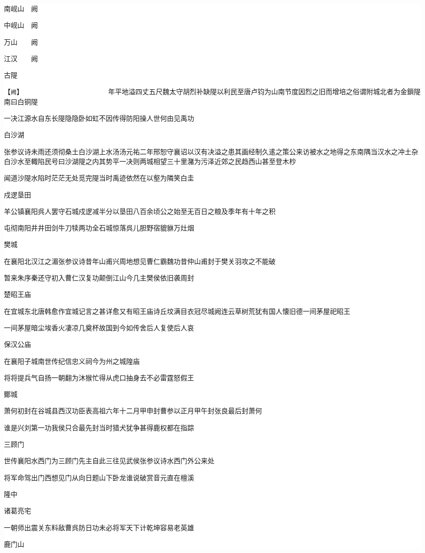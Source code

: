南岘山　阙  

中岘山　阙  

万山　　阙  

江汉　　阙  

古隄  

【`阙`】　　　　　　　　　　　　　年平地溢四丈五尺魏太守胡烈补缺隄以利民至唐卢钧为山南节度因烈之旧而增培之俗谓附城北者为金鎻隄南曰白铜隄  

一决江源水自东长隄隐隐卧如虹不因传得防阳操人世何由见禹功  

白沙湖  

张参议诗未雨还须彻桑土白沙湖上水汤汤元祐二年邢恕守襄诏以汉有决溢之患其画经制久逺之策公来访被水之地得之东南隅当汉水之冲土杂白沙水至輙陷民号曰沙湖隄之内其势平一决则两城相望三十里潴为污泽近郊之民趋西山甚至登木杪  

闻道沙隄水陷时茫茫无处觅完隄当时禹迹依然在以壑为隣笑白圭  

戍逻垦田  

羊公镇襄阳呉人罢守石城戍逻减半分以垦田八百余顷公之始至无百日之粮及季年有十年之积  

屯彻南阳井井田剑牛刀犊两功全石城惊落呉儿胆野宿貔貅万灶烟  

樊城  

在襄阳北汉江之湄张参议诗昔年山甫兴周地想见曹仁霸魏功昔仲山甫封于樊关羽攻之不能破  

暂来朱序秦还守初入曹仁汉复功颠倒江山今几主樊侯依旧袭周封  

楚昭王庙  

在宜城东北唐韩愈作宜城记言之甚详愈又有昭王庙诗丘坟满目衣冠尽城阙连云草树荒犹有国人懐旧德一间茅屋祀昭王  

一间茅屋暗尘埃香火凄凉几奠杯故国到今如传舍后人复使后人哀  

保汉公庙  

在襄阳子城南世传纪信忠义祠今为州之城隍庙  

将将提兵气自扬一朝翻为沐猴忙得从虎口抽身去不必雷霆怒假王  

鄼城  

萧何初封在谷城县西汉功臣表高祖六年十二月甲申封曹参以正月甲午封张良最后封萧何  

谁是兴刘第一功我侯只合最先封当时猎犬犹争甚得鹿权都在指踪  

三顾门  

世传襄阳水西门为三顾门先主自此三往见武侯张参议诗水西门外公来处  

将军命驾出门西想见门从向日题山下卧龙谁说破赏音元直在檀溪  

隆中  

诸葛亮宅  

一朝师出震关东料敌曹呉防日功未必将军天下计乾坤容易老英雄  

鹿门山  
